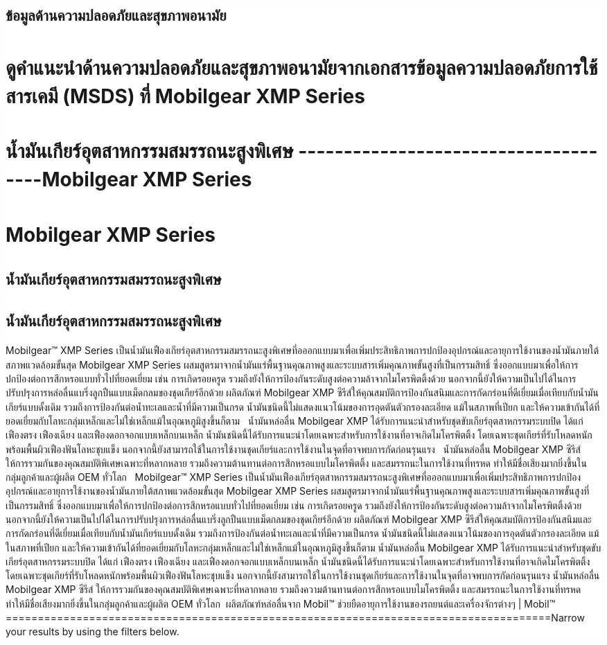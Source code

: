 ข้อมูลด้านความปลอดภัยและสุขภาพอนามัย
------------------------------------
ดูคำแนะนำด้านความปลอดภัยและสุขภาพอนามัยจากเอกสารข้อมูลความปลอดภัยการใช้สารเคมี (MSDS) ที่ 
Mobilgear XMP Series
====================
น้ำมันเกียร์อุตสาหกรรมสมรรถนะสูงพิเศษ
-------------------------------------Mobilgear XMP Series
====================
Mobilgear XMP Series
====================
น้ำมันเกียร์อุตสาหกรรมสมรรถนะสูงพิเศษ
-------------------------------------
น้ำมันเกียร์อุตสาหกรรมสมรรถนะสูงพิเศษ
-------------------------------------
Mobilgear™ XMP Series เป็นน้ำมันเฟืองเกียร์อุตสาหกรรมสมรรถนะสูงพิเศษที่อออกแบบมาเพื่อเพิ่มประสิทธิภาพการปกป้องอุปกรณ์และอายุการใช้งานของน้ำมันภายใต้สภาพแวดล้อมขั้นสุด Mobilgear XMP Series ผสมสูตรมาจากน้ำมันแร่พื้นฐานคุณภาพสูงและระบบสารเพิ่มคุณภาพขั้นสูงที่เป็นกรรมสิทธิ์ ซึ่งออกแบบมาเพื่อให้การปกป้องต่อการสึกหรอแบบทั่วไปที่ยอดเยี่ยม เช่น การเกิดรอยครูด รวมถึงยังให้การป้องกันระดับสูงต่อความล้าจากไมโครพิตติ้งด้วย นอกจากนี้ยังให้ความเป็นไปได้ในการปรับปรุงการหล่อลื่นแบริ่งลูกปืนแบบเม็ดกลมของชุดเกียร์อีกด้วย ผลิตภัณฑ์ Mobilgear XMP ซีรีส์ให้คุณสมบัติการป้องกันสนิมและการกัดกร่อนที่ดีเยี่ยมเมื่อเทียบกับน้ำมันเกียร์แบบดั้งเดิม รวมถึงการป้องกันต่อน้ำทะเลและน้ำที่มีความเป็นกรด น้ำมันชนิดนี้ไม่แสดงแนวโน้มของการอุดตันตัวกรองละเอียด แม้ในสภาพที่เปียก และให้ความเข้ากันได้ที่ยอดเยี่ยมกับโลหะกลุ่มเหล็กและไม่ใช่เหล็กแม้ในอุณหภูมิสูงขึ้นก็ตาม
 
น้ำมันหล่อลื่น Mobilgear XMP ได้รับการแนะนำสำหรับชุดขับเกียร์อุตสาหกรรมระบบปิด ได้แก่ เฟืองตรง เฟืองเฉียง และเฟืองดอกจอกแบบเหล็กบนเหล็ก น้ำมันชนิดนี้ได้รับการแนะนำโดยเฉพาะสำหรับการใช้งานที่อาจเกิดไมโครพิตติ้ง โดยเฉพาะชุดเกียร์ที่รับโหลดหนักพร้อมพื้นผิวเฟืองฟันโลหะชุบแข็ง นอกจากนี้ยังสามารถใช้ในการใช้งานชุดเกียร์และการใช้งานในจุดที่อาจพบการกัดก่อนรุนแรง
 
น้ำมันหล่อลื่น Mobilgear XMP ซีรีส์ ให้การรวมกันของคุณสมบัติพิเศษเฉพาะที่หลากหลาย รวมถึงความต้านทานต่อการสึกหรอแบบไมโครพิตติ้ง และสมรรถนะในการใช้งานที่ทรหด ทำให้มีชื่อเสียงมากยิ่งขึ้นในกลุ่มลูกค้าและผู้ผลิต OEM ทั่วโลก
 
Mobilgear™ XMP Series เป็นน้ำมันเฟืองเกียร์อุตสาหกรรมสมรรถนะสูงพิเศษที่อออกแบบมาเพื่อเพิ่มประสิทธิภาพการปกป้องอุปกรณ์และอายุการใช้งานของน้ำมันภายใต้สภาพแวดล้อมขั้นสุด Mobilgear XMP Series ผสมสูตรมาจากน้ำมันแร่พื้นฐานคุณภาพสูงและระบบสารเพิ่มคุณภาพขั้นสูงที่เป็นกรรมสิทธิ์ ซึ่งออกแบบมาเพื่อให้การปกป้องต่อการสึกหรอแบบทั่วไปที่ยอดเยี่ยม เช่น การเกิดรอยครูด รวมถึงยังให้การป้องกันระดับสูงต่อความล้าจากไมโครพิตติ้งด้วย นอกจากนี้ยังให้ความเป็นไปได้ในการปรับปรุงการหล่อลื่นแบริ่งลูกปืนแบบเม็ดกลมของชุดเกียร์อีกด้วย ผลิตภัณฑ์ Mobilgear XMP ซีรีส์ให้คุณสมบัติการป้องกันสนิมและการกัดกร่อนที่ดีเยี่ยมเมื่อเทียบกับน้ำมันเกียร์แบบดั้งเดิม รวมถึงการป้องกันต่อน้ำทะเลและน้ำที่มีความเป็นกรด น้ำมันชนิดนี้ไม่แสดงแนวโน้มของการอุดตันตัวกรองละเอียด แม้ในสภาพที่เปียก และให้ความเข้ากันได้ที่ยอดเยี่ยมกับโลหะกลุ่มเหล็กและไม่ใช่เหล็กแม้ในอุณหภูมิสูงขึ้นก็ตาม น้ำมันหล่อลื่น Mobilgear XMP ได้รับการแนะนำสำหรับชุดขับเกียร์อุตสาหกรรมระบบปิด ได้แก่ เฟืองตรง เฟืองเฉียง และเฟืองดอกจอกแบบเหล็กบนเหล็ก น้ำมันชนิดนี้ได้รับการแนะนำโดยเฉพาะสำหรับการใช้งานที่อาจเกิดไมโครพิตติ้ง โดยเฉพาะชุดเกียร์ที่รับโหลดหนักพร้อมพื้นผิวเฟืองฟันโลหะชุบแข็ง นอกจากนี้ยังสามารถใช้ในการใช้งานชุดเกียร์และการใช้งานในจุดที่อาจพบการกัดก่อนรุนแรง น้ำมันหล่อลื่น Mobilgear XMP ซีรีส์ ให้การรวมกันของคุณสมบัติพิเศษเฉพาะที่หลากหลาย รวมถึงความต้านทานต่อการสึกหรอแบบไมโครพิตติ้ง และสมรรถนะในการใช้งานที่ทรหด ทำให้มีชื่อเสียงมากยิ่งขึ้นในกลุ่มลูกค้าและผู้ผลิต OEM ทั่วโลก 
ผลิตภัณฑ์หล่อลื่นจาก Mobil™ ช่วยยืดอายุการใช้งานของรถยนต์และเครื่องจักรต่างๆ | Mobil™
=====================================================================================Narrow your results by using the filters below. 
